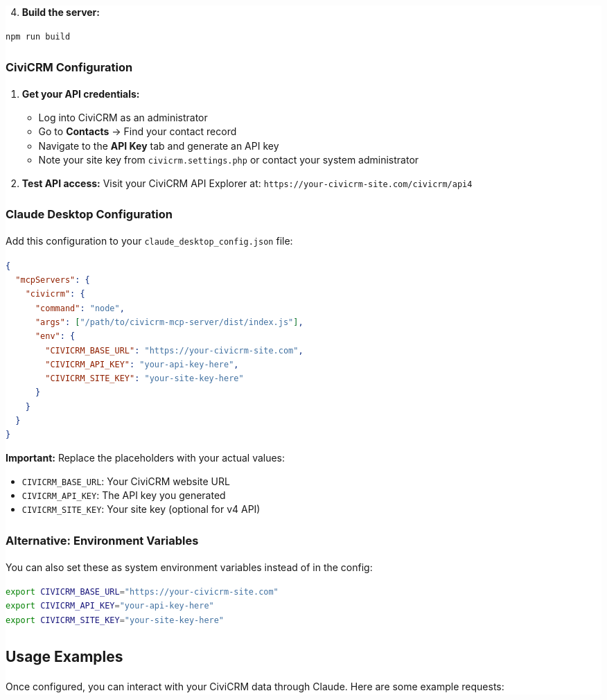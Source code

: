 4. **Build the server:**
```bash
npm run build
```

### CiviCRM Configuration

1. **Get your API credentials:**
   - Log into CiviCRM as an administrator
   - Go to **Contacts** → Find your contact record
   - Navigate to the **API Key** tab and generate an API key
   - Note your site key from `civicrm.settings.php` or contact your system administrator

2. **Test API access:**
   Visit your CiviCRM API Explorer at: `https://your-civicrm-site.com/civicrm/api4`

### Claude Desktop Configuration

Add this configuration to your `claude_desktop_config.json` file:

```json
{
  "mcpServers": {
    "civicrm": {
      "command": "node",
      "args": ["/path/to/civicrm-mcp-server/dist/index.js"],
      "env": {
        "CIVICRM_BASE_URL": "https://your-civicrm-site.com",
        "CIVICRM_API_KEY": "your-api-key-here",
        "CIVICRM_SITE_KEY": "your-site-key-here"
      }
    }
  }
}
```

**Important:** Replace the placeholders with your actual values:
- `CIVICRM_BASE_URL`: Your CiviCRM website URL
- `CIVICRM_API_KEY`: The API key you generated
- `CIVICRM_SITE_KEY`: Your site key (optional for v4 API)

### Alternative: Environment Variables

You can also set these as system environment variables instead of in the config:

```bash
export CIVICRM_BASE_URL="https://your-civicrm-site.com"
export CIVICRM_API_KEY="your-api-key-here"
export CIVICRM_SITE_KEY="your-site-key-here"
```

## Usage Examples

Once configured, you can interact with your CiviCRM data through Claude. Here are some example requests:
